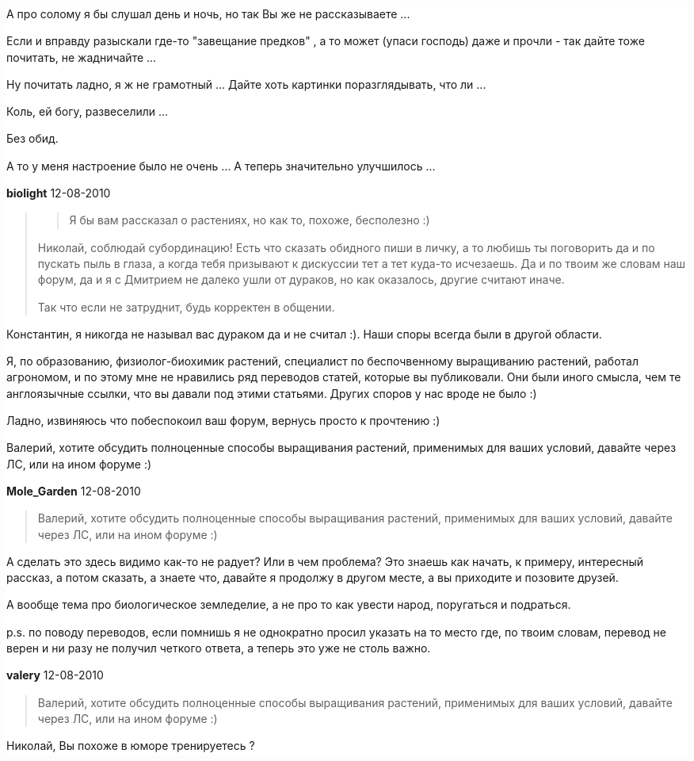 А про солому я бы слушал день и ночь, но так Вы же не рассказываете ...

Если и вправду разыскали где-то "завещание предков" , а то может (упаси господь) даже и прочли - так дайте тоже почитать, не жадничайте ...

Ну почитать ладно, я ж не грамотный ... Дайте хоть картинки поразглядывать, что ли ...

Коль, ей богу, развеселили ...

Без обид. 

А то у меня настроение было не очень ... А теперь значительно улучшилось ... 


**biolight** 12-08-2010

> > Я бы вам рассказал о растениях, но как то, похоже, бесполезно :)
> 
> Николай, соблюдай субординацию! Есть что сказать обидного пиши в личку, а то любишь ты поговорить да и по пускать пыль в глаза, а когда тебя призывают к дискуссии тет а тет куда-то исчезаешь. Да и по твоим же словам наш форум, да и я с Дмитрием не далеко ушли от дураков, но как оказалось, другие считают иначе. 
> 
> Так что если не затруднит, будь корректен в общении. 

Константин, я никогда не называл вас дураком да и не считал :). Наши споры всегда были в другой области.

Я, по образованию, физиолог-биохимик растений, специалист по беспочвенному выращиванию растений, работал агрономом, и по этому мне не нравились ряд переводов статей, которые вы публиковали. Они были иного смысла, чем те англоязычные ссылки, что вы давали под этими статьями. Других споров у нас вроде не было :)

Ладно, извиняюсь что побеспокоил ваш форум, вернусь просто к прочтению :)

Валерий, хотите обсудить полноценные способы выращивания растений, применимых для ваших условий, давайте через ЛС, или на ином форуме :)


**Mole_Garden** 12-08-2010

> Валерий, хотите обсудить полноценные способы выращивания растений, применимых для ваших условий, давайте через ЛС, или на ином форуме :)

А сделать это здесь видимо как-то не радует? Или в чем проблема? Это знаешь как начать, к примеру, интересный рассказ, а потом сказать, а знаете что, давайте я продолжу в другом месте, а вы приходите и позовите друзей. 

А вообще тема про биологическое земледелие, а не про то как увести народ, поругаться и подраться.

p.s. по поводу переводов, если помнишь я не однократно просил указать на то место где, по твоим словам, перевод не верен и ни разу не получил четкого ответа, а теперь это уже не столь важно. 


**valery** 12-08-2010

> Валерий, хотите обсудить полноценные способы выращивания растений, применимых для ваших условий, давайте через ЛС, или на ином форуме :)

Николай, Вы похоже в юморе тренируетесь ?

